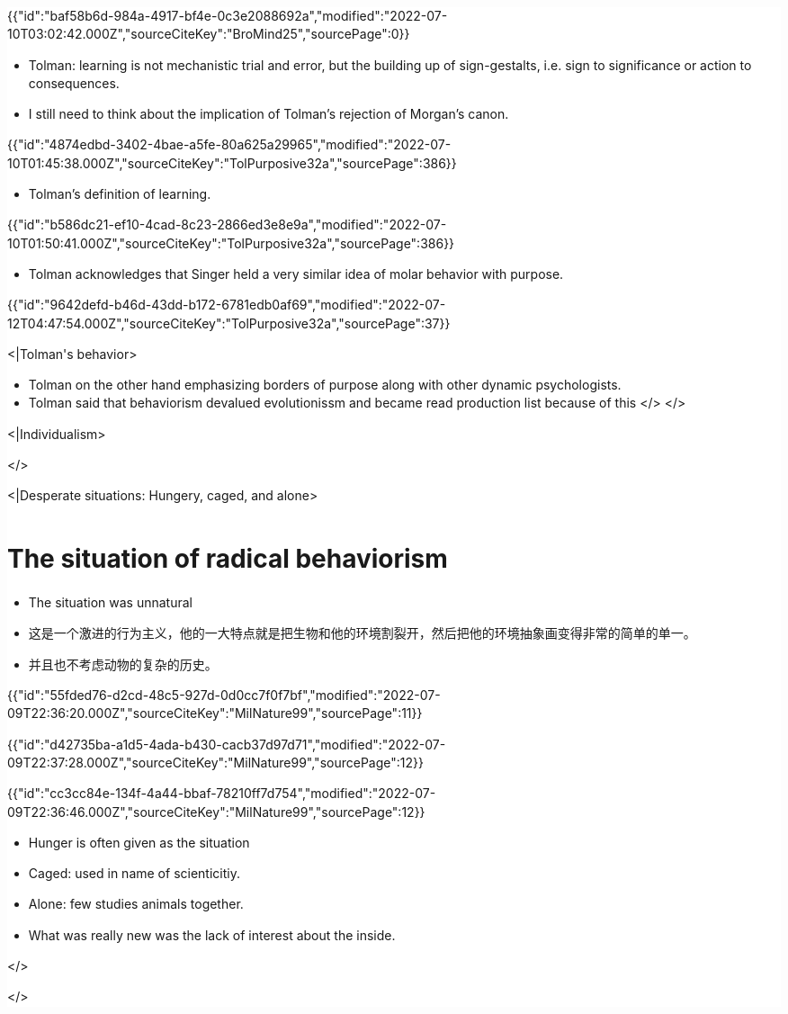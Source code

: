 {{"id":"baf58b6d-984a-4917-bf4e-0c3e2088692a","modified":"2022-07-10T03:02:42.000Z","sourceCiteKey":"BroMind25","sourcePage":0}}

- Tolman: learning is not mechanistic trial and error, but the building up of sign-gestalts, i.e. sign to significance or action to consequences.

- I still need to think about the implication of Tolman’s rejection of Morgan’s canon.

{{"id":"4874edbd-3402-4bae-a5fe-80a625a29965","modified":"2022-07-10T01:45:38.000Z","sourceCiteKey":"TolPurposive32a","sourcePage":386}}

- Tolman’s definition of learning.

{{"id":"b586dc21-ef10-4cad-8c23-2866ed3e8e9a","modified":"2022-07-10T01:50:41.000Z","sourceCiteKey":"TolPurposive32a","sourcePage":386}}

- Tolman acknowledges that Singer held a very similar idea of molar behavior with purpose.

{{"id":"9642defd-b46d-43dd-b172-6781edb0af69","modified":"2022-07-12T04:47:54.000Z","sourceCiteKey":"TolPurposive32a","sourcePage":37}}

<|Tolman's behavior>

- Tolman on the other hand emphasizing borders of purpose along with other dynamic psychologists.
- Tolman said that behaviorism devalued evolutionissm and became read production list because of this
  </>
  </>

<|Individualism>

</>

<|Desperate situations: Hungery, caged, and alone>

# The situation of radical behaviorism

- The situation was unnatural

- 这是一个激进的行为主义，他的一大特点就是把生物和他的环境割裂开，然后把他的环境抽象画变得非常的简单的单一。

- 并且也不考虑动物的复杂的历史。

{{"id":"55fded76-d2cd-48c5-927d-0d0cc7f0f7bf","modified":"2022-07-09T22:36:20.000Z","sourceCiteKey":"MilNature99","sourcePage":11}}

{{"id":"d42735ba-a1d5-4ada-b430-cacb37d97d71","modified":"2022-07-09T22:37:28.000Z","sourceCiteKey":"MilNature99","sourcePage":12}}

{{"id":"cc3cc84e-134f-4a44-bbaf-78210ff7d754","modified":"2022-07-09T22:36:46.000Z","sourceCiteKey":"MilNature99","sourcePage":12}}

- Hunger is often given as the situation

- Caged: used in name of scienticitiy.

- Alone: few studies animals together.

- What was really new was the lack of interest about the inside.

</>

</>
